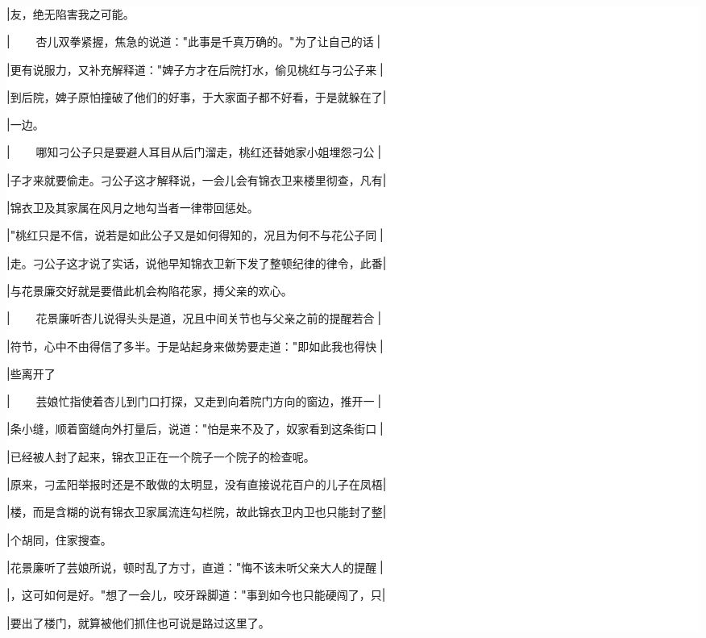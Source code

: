|友，绝无陷害我之可能。

|　　 杏儿双拳紧握，焦急的说道："此事是千真万确的。"为了让自己的话 |

|更有说服力，又补充解释道："婢子方才在后院打水，偷见桃红与刁公子来 |

|到后院，婢子原怕撞破了他们的好事，于大家面子都不好看，于是就躲在了|

|一边。

|　　 哪知刁公子只是要避人耳目从后门溜走，桃红还替她家小姐埋怨刁公 |

|子才来就要偷走。刁公子这才解释说，一会儿会有锦衣卫来楼里彻查，凡有|

|锦衣卫及其家属在风月之地勾当者一律带回惩处。

|"桃红只是不信，说若是如此公子又是如何得知的，况且为何不与花公子同 |

|走。刁公子这才说了实话，说他早知锦衣卫新下发了整顿纪律的律令，此番|

|与花景廉交好就是要借此机会构陷花家，搏父亲的欢心。

|　　 花景廉听杏儿说得头头是道，况且中间关节也与父亲之前的提醒若合 |

|符节，心中不由得信了多半。于是站起身来做势要走道："即如此我也得快 |

|些离开了

|　　 芸娘忙指使着杏儿到门口打探，又走到向着院门方向的窗边，推开一 |

|条小缝，顺着窗缝向外打量后，说道："怕是来不及了，奴家看到这条街口 |

|已经被人封了起来，锦衣卫正在一个院子一个院子的检查呢。

|原来，刁孟阳举报时还是不敢做的太明显，没有直接说花百户的儿子在凤梧|

|楼，而是含糊的说有锦衣卫家属流连勾栏院，故此锦衣卫内卫也只能封了整|

|个胡同，住家搜查。

|花景廉听了芸娘所说，顿时乱了方寸，直道："悔不该未听父亲大人的提醒 |

|，这可如何是好。"想了一会儿，咬牙跺脚道："事到如今也只能硬闯了，只|

|要出了楼门，就算被他们抓住也可说是路过这里了。
